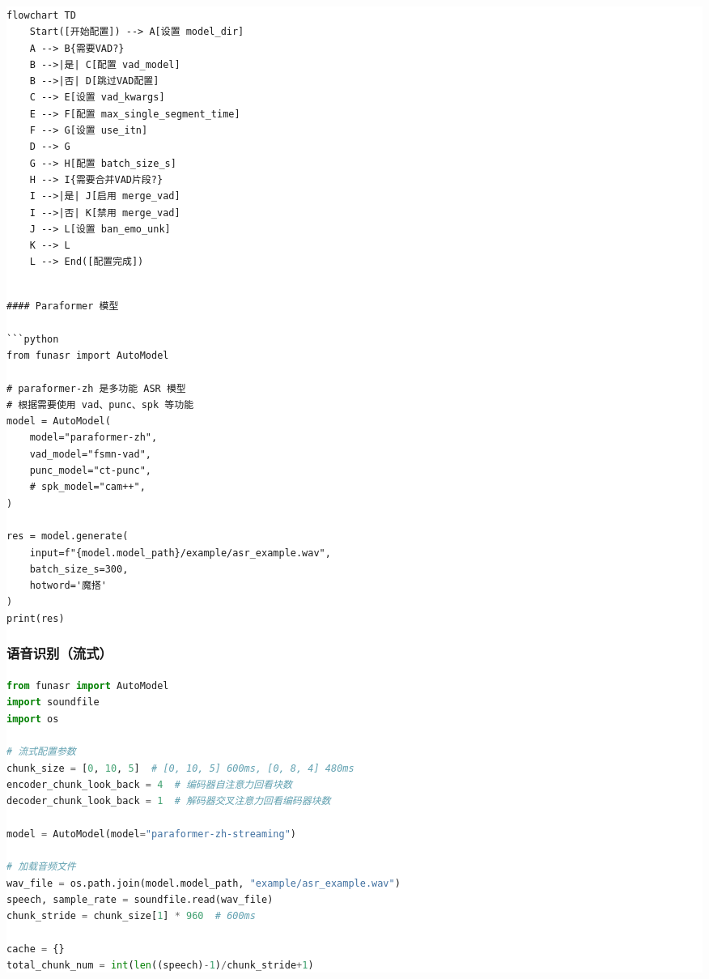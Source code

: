 ```mermaid
flowchart TD
    Start([开始配置]) --> A[设置 model_dir]
    A --> B{需要VAD?}
    B -->|是| C[配置 vad_model]
    B -->|否| D[跳过VAD配置]
    C --> E[设置 vad_kwargs]
    E --> F[配置 max_single_segment_time]
    F --> G[设置 use_itn]
    D --> G
    G --> H[配置 batch_size_s]
    H --> I{需要合并VAD片段?}
    I -->|是| J[启用 merge_vad]
    I -->|否| K[禁用 merge_vad]
    J --> L[设置 ban_emo_unk]
    K --> L
    L --> End([配置完成])
```


```

#### Paraformer 模型

```python
from funasr import AutoModel

# paraformer-zh 是多功能 ASR 模型
# 根据需要使用 vad、punc、spk 等功能
model = AutoModel(
    model="paraformer-zh",  
    vad_model="fsmn-vad",  
    punc_model="ct-punc", 
    # spk_model="cam++", 
)

res = model.generate(
    input=f"{model.model_path}/example/asr_example.wav", 
    batch_size_s=300, 
    hotword='魔搭'
)
print(res)
```

### 语音识别（流式）

```python
from funasr import AutoModel
import soundfile
import os

# 流式配置参数
chunk_size = [0, 10, 5]  # [0, 10, 5] 600ms, [0, 8, 4] 480ms
encoder_chunk_look_back = 4  # 编码器自注意力回看块数
decoder_chunk_look_back = 1  # 解码器交叉注意力回看编码器块数

model = AutoModel(model="paraformer-zh-streaming")

# 加载音频文件
wav_file = os.path.join(model.model_path, "example/asr_example.wav")
speech, sample_rate = soundfile.read(wav_file)
chunk_stride = chunk_size[1] * 960  # 600ms

cache = {}
total_chunk_num = int(len((speech)-1)/chunk_stride+1)

```